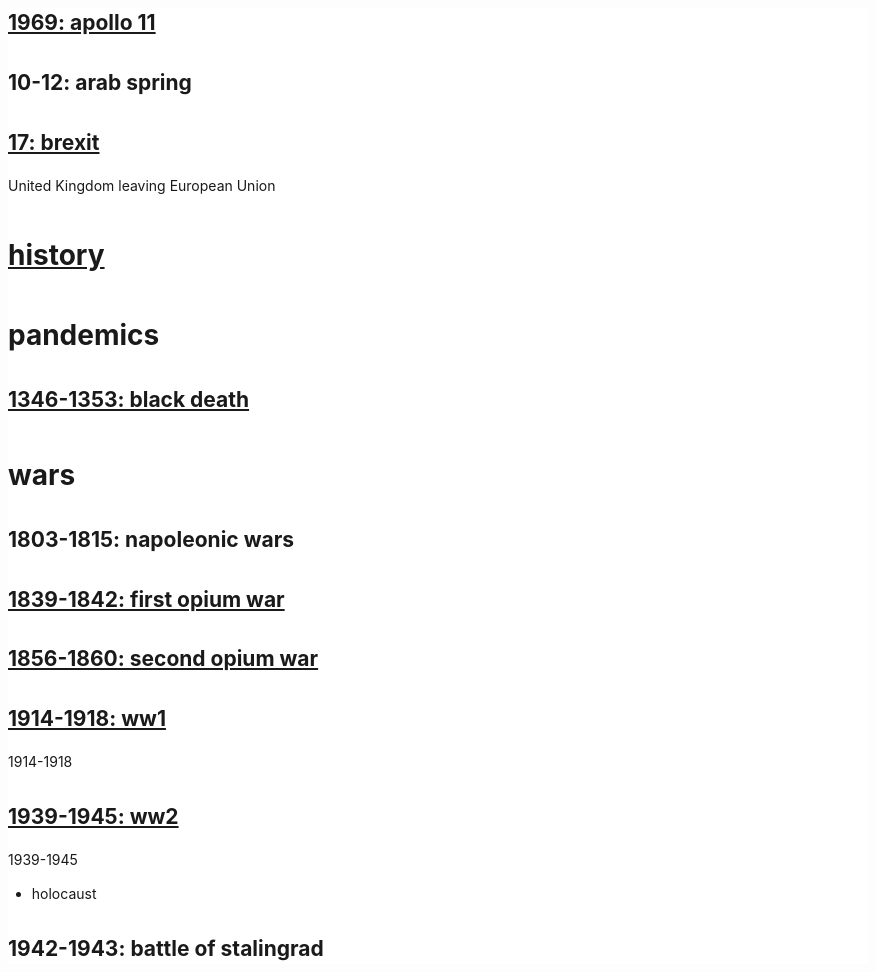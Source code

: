 ## [1969: apollo 11](https://my.mindnode.com/Hnh4ZEiCkqmyvzPrSnVJVEFRt7Jz3C6qBkMxdSEE)

## 10-12: arab spring

## [17: brexit](https://my.mindnode.com/qWetr2q6TbxASeUwdKWyhATxQoG8vP428n5swLoT)

United Kingdom leaving European Union


# [history](https://my.mindnode.com/2BEPC4MYKoah5UzSoRzSVsoNYqxW5mYFmi2Aay4s)


# pandemics


## [1346-1353: black death](https://my.mindnode.com/fcuvrZSHzxzeyMuPSQbtNYseVvtGeDk4sa2gAZMR)


# wars


## 1803-1815: napoleonic wars

## [1839-1842: first opium war](https://my.mindnode.com/XgzxfY3n2JC9rmqm5EtZPXUU1kFM2qSBAWMB6Yss)

## [1856-1860: second opium war](https://my.mindnode.com/YPL8fyxFNCN89C61B2HMz4YUesJfeoVmyHnxWapn)

## [1914-1918: ww1](https://my.mindnode.com/LpqcpSY2BvctXaXRqH2RepCDMfHbqKwgfxgKgrpJ)

1914-1918

## [1939-1945: ww2](https://my.mindnode.com/sRxsYToM7pWVqjTwUdPzA1Szb9JABxDjRMbWpPyw)

1939-1945

- holocaust

## 1942-1943: battle of stalingrad
